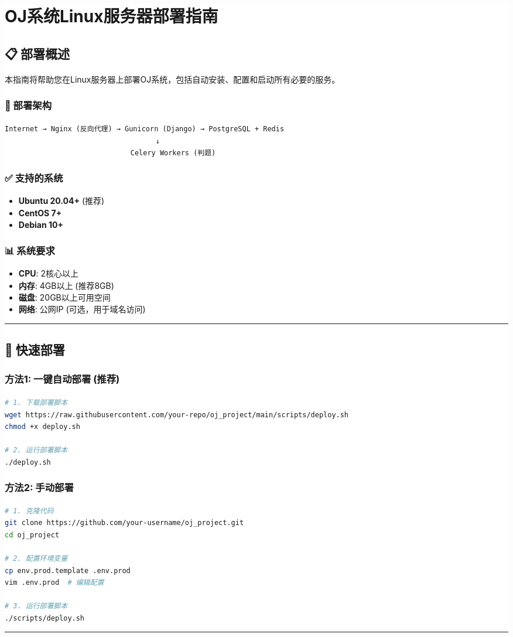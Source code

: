 # OJ系统Linux服务器部署指南

## 📋 部署概述

本指南将帮助您在Linux服务器上部署OJ系统，包括自动安装、配置和启动所有必要的服务。

### 🎯 部署架构

```
Internet → Nginx (反向代理) → Gunicorn (Django) → PostgreSQL + Redis
                                    ↓
                              Celery Workers (判题)
```

### ✅ 支持的系统

- **Ubuntu 20.04+** (推荐)
- **CentOS 7+**
- **Debian 10+**

### 📊 系统要求

- **CPU**: 2核心以上
- **内存**: 4GB以上 (推荐8GB)
- **磁盘**: 20GB以上可用空间
- **网络**: 公网IP (可选，用于域名访问)

---

## 🚀 快速部署

### 方法1: 一键自动部署 (推荐)

```bash
# 1. 下载部署脚本
wget https://raw.githubusercontent.com/your-repo/oj_project/main/scripts/deploy.sh
chmod +x deploy.sh

# 2. 运行部署脚本
./deploy.sh
```

### 方法2: 手动部署

```bash
# 1. 克隆代码
git clone https://github.com/your-username/oj_project.git
cd oj_project

# 2. 配置环境变量
cp env.prod.template .env.prod
vim .env.prod  # 编辑配置

# 3. 运行部署脚本
./scripts/deploy.sh
```

---